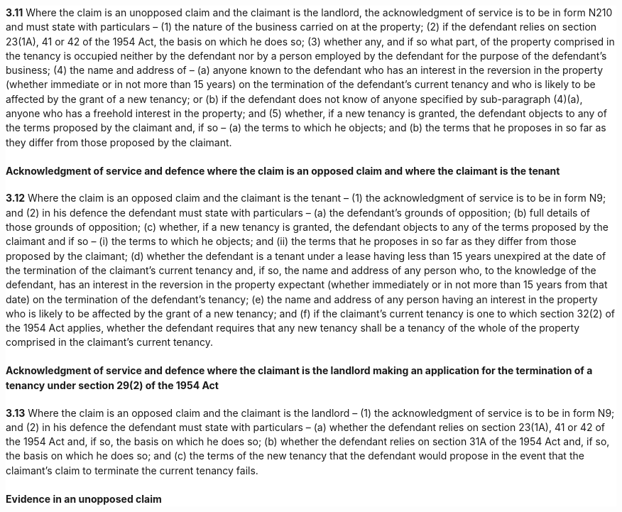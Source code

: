 **3.11** Where the claim is an unopposed claim and the claimant is the landlord, the acknowledgment of service is to be in form N210 and must state with particulars –
(1) the nature of the business carried on at the property;
(2) if the defendant relies on section 23(1A), 41 or 42 of the 1954 Act, the basis on which he does so;
(3) whether any, and if so what part, of the property comprised in the tenancy is occupied neither by the defendant nor by a person employed by the defendant for the purpose of the defendant’s business;
(4) the name and address of –
(a) anyone known to the defendant who has an interest in the reversion in the property (whether immediate or in not more than 15 years) on the termination of the defendant’s current tenancy and who is likely to be affected by the grant of a new tenancy; or
(b) if the defendant does not know of anyone specified by sub-paragraph (4)(a), anyone who has a freehold interest in the property; and
(5) whether, if a new tenancy is granted, the defendant objects to any of the terms proposed by the claimant and, if so –
(a) the terms to which he objects; and
(b) the terms that he proposes in so far as they differ from those proposed by the claimant.
#### Acknowledgment of service and defence where the claim is an opposed claim and where the claimant is the tenant

**3.12** Where the claim is an opposed claim and the claimant is the tenant –
(1) the acknowledgment of service is to be in form N9; and
(2) in his defence the defendant must state with particulars –
(a) the defendant’s grounds of opposition;
(b) full details of those grounds of opposition;
(c) whether, if a new tenancy is granted, the defendant objects to any of the terms proposed by the claimant and if so –
(i) the terms to which he objects; and
(ii) the terms that he proposes in so far as they differ from those proposed by the claimant;
(d) whether the defendant is a tenant under a lease having less than 15 years unexpired at the date of the termination of the claimant’s current tenancy and, if so, the name and address of any person who, to the knowledge of the defendant, has an interest in the reversion in the property expectant (whether immediately or in not more than 15 years from that date) on the termination of the defendant’s tenancy;
(e) the name and address of any person having an interest in the property who is likely to be affected by the grant of a new tenancy; and
(f) if the claimant’s current tenancy is one to which section 32(2) of the 1954 Act applies, whether the defendant requires that any new tenancy shall be a tenancy of the whole of the property comprised in the claimant’s current tenancy.
#### Acknowledgment of service and defence where the claimant is the landlord making an application for the termination of a tenancy under section 29(2) of the 1954 Act

**3.13** Where the claim is an opposed claim and the claimant is the landlord –
(1) the acknowledgment of service is to be in form N9; and
(2) in his defence the defendant must state with particulars –
(a) whether the defendant relies on section 23(1A), 41 or 42 of the 1954 Act and, if so, the basis on which he does so;
(b) whether the defendant relies on section 31A of the 1954 Act and, if so, the basis on which he does so; and
(c) the terms of the new tenancy that the defendant would propose in the event that the claimant’s claim to terminate the current tenancy fails.
#### Evidence in an unopposed claim
